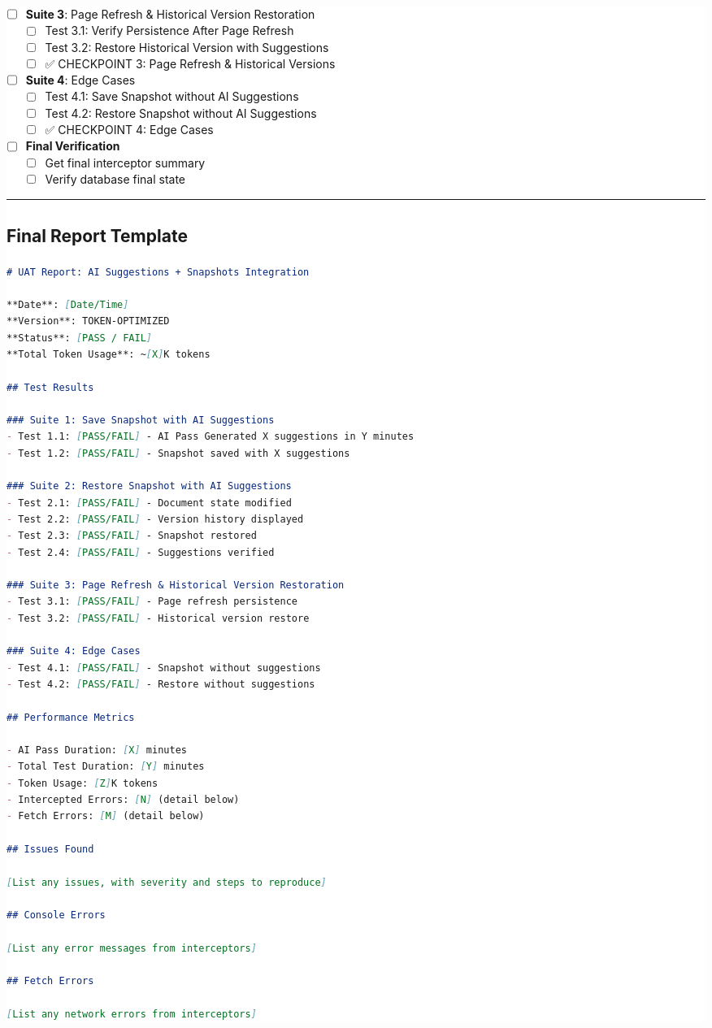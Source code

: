 - [ ] **Suite 3**: Page Refresh & Historical Version Restoration
  - [ ] Test 3.1: Verify Persistence After Page Refresh
  - [ ] Test 3.2: Restore Historical Version with Suggestions
  - [ ] ✅ CHECKPOINT 3: Page Refresh & Historical Versions

- [ ] **Suite 4**: Edge Cases
  - [ ] Test 4.1: Save Snapshot without AI Suggestions
  - [ ] Test 4.2: Restore Snapshot without AI Suggestions
  - [ ] ✅ CHECKPOINT 4: Edge Cases

- [ ] **Final Verification**
  - [ ] Get final interceptor summary
  - [ ] Verify database final state

---

## Final Report Template

```markdown
# UAT Report: AI Suggestions + Snapshots Integration

**Date**: [Date/Time]
**Version**: TOKEN-OPTIMIZED
**Status**: [PASS / FAIL]
**Total Token Usage**: ~[X]K tokens

## Test Results

### Suite 1: Save Snapshot with AI Suggestions
- Test 1.1: [PASS/FAIL] - AI Pass Generated X suggestions in Y minutes
- Test 1.2: [PASS/FAIL] - Snapshot saved with X suggestions

### Suite 2: Restore Snapshot with AI Suggestions
- Test 2.1: [PASS/FAIL] - Document state modified
- Test 2.2: [PASS/FAIL] - Version history displayed
- Test 2.3: [PASS/FAIL] - Snapshot restored
- Test 2.4: [PASS/FAIL] - Suggestions verified

### Suite 3: Page Refresh & Historical Version Restoration
- Test 3.1: [PASS/FAIL] - Page refresh persistence
- Test 3.2: [PASS/FAIL] - Historical version restore

### Suite 4: Edge Cases
- Test 4.1: [PASS/FAIL] - Snapshot without suggestions
- Test 4.2: [PASS/FAIL] - Restore without suggestions

## Performance Metrics

- AI Pass Duration: [X] minutes
- Total Test Duration: [Y] minutes
- Token Usage: [Z]K tokens
- Intercepted Errors: [N] (detail below)
- Fetch Errors: [M] (detail below)

## Issues Found

[List any issues, with severity and steps to reproduce]

## Console Errors

[List any error messages from interceptors]

## Fetch Errors

[List any network errors from interceptors]
```